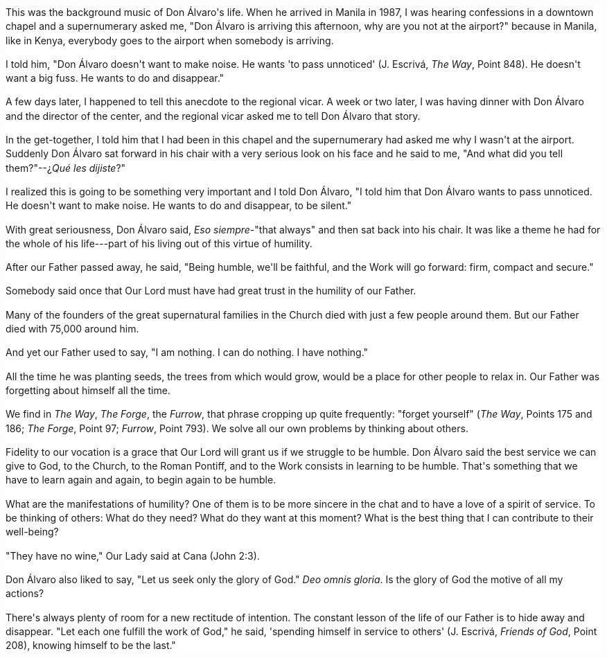 This was the background music of Don Álvaro\'s life. When he arrived in Manila in 1987, I was hearing confessions in a downtown chapel and a supernumerary asked me, "Don Álvaro is arriving this afternoon, why are you not at the airport?" because in Manila, like in Kenya, everybody goes to the airport when somebody is arriving.

I told him, "Don Álvaro doesn\'t want to make noise. He wants 'to pass unnoticed' (J. Escrivá, *The Way*, Point 848). He doesn\'t want a big fuss. He wants to do and disappear."

A few days later, I happened to tell this anecdote to the regional vicar. A week or two later, I was having dinner with Don Álvaro and the director of the center, and the regional vicar asked me to tell Don Álvaro that story.

In the get-together, I told him that I had been in this chapel and the supernumerary had asked me why I wasn\'t at the airport. Suddenly Don Álvaro sat forward in his chair with a very serious look on his face and he said to me, "And what did you tell them?"--¿*Qué les dijiste*?"

I realized this is going to be something very important and I told Don Álvaro, "I told him that Don Álvaro wants to pass unnoticed. He doesn\'t want to make noise. He wants to do and disappear, to be silent."

With great seriousness, Don Álvaro said, *Eso siempre*-"that always" and then sat back into his chair. It was like a theme he had for the whole of his life---part of his living out of this virtue of humility.

After our Father passed away, he said, "Being humble, we\'ll be faithful, and the Work will go forward: firm, compact and secure."

Somebody said once that Our Lord must have had great trust in the humility of our Father.

Many of the founders of the great supernatural families in the Church died with just a few people around them. But our Father died with 75,000 around him.

And yet our Father used to say, "I am nothing. I can do nothing. I have nothing."

All the time he was planting seeds, the trees from which would grow, would be a place for other people to relax in. Our Father was forgetting about himself all the time.

We find in *The Way*, *The Forge*, the *Furrow*, that phrase cropping up quite frequently: "forget yourself" (*The Way*, Points 175 and 186; *The Forge*, Point 97; *Furrow*, Point 793). We solve all our own problems by thinking about others.

Fidelity to our vocation is a grace that Our Lord will grant us if we struggle to be humble. Don Álvaro said the best service we can give to God, to the Church, to the Roman Pontiff, and to the Work consists in learning to be humble. That\'s something that we have to learn again and again, to begin again to be humble.

What are the manifestations of humility? One of them is to be more sincere in the chat and to have a love of a spirit of service. To be thinking of others: What do they need? What do they want at this moment? What is the best thing that I can contribute to their well-being?

"They have no wine," Our Lady said at Cana (John 2:3).

Don Álvaro also liked to say, "Let us seek only the glory of God." *Deo omnis gloria*. Is the glory of God the motive of all my actions?

There\'s always plenty of room for a new rectitude of intention. The constant lesson of the life of our Father is to hide away and disappear. "Let each one fulfill the work of God," he said, 'spending himself in service to others' (J. Escrivá, *Friends of God*, Point 208), knowing himself to be the last."
